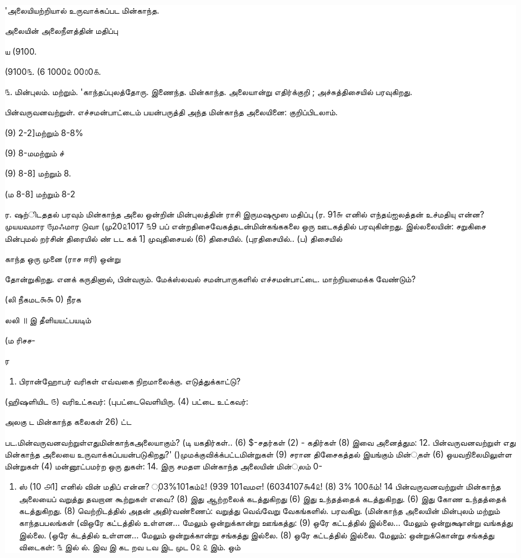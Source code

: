 'அலையியற்றியால்‌ உருவாக்கப்பட மின்காந்த.

அலையின்‌ அலைநீளத்தின்‌ மதிப்பு

ய (9100.

(9100௩. (6 1000௨
00௦0௧.

௩. மின்புலம்‌. மற்றும்‌. 'காந்தப்புலத்தோரு. இணைந்த. மின்காந்த. அலையான்று எதிர்க்குறி ; அச்சுத்திசையில்‌ பரவுகிறது.

பின்வருவனவற்றுள்‌. எச்சமன்பாட்டைம்‌ பயன்பருத்தி அந்த மின்காந்த அலையினை: குறிப்பிடலாம்‌.

(9) 2-2\]மற்றும்‌ 8-8%

(9) 8-மமற்றும் ச்‌

(9) 8-8\] மற்றும்‌ 8.

(ம 8-8\] மற்றும்‌ 8-2

ர. ஷற்ிடததல்‌ பரவும்‌ மின்காந்த அலை ஒன்றின்‌ மின்புலத்தின்‌ ராசி இருமஷமூஸ மதிப்பு (ர. 91௬ எனில்‌ எந்தய்ஐலத்தன்‌ உச்மதியு என்ன? முயயவமார ௫ுமஃமார டுவா (மு20௨1017 ௩9 பப்‌ என்றதிசைவேகத்தடன்‌மின்கங்ககலை ஒரு ஊடகத்தில்‌ பரவுகின்றது. இல்லலையின்‌: சறுகிசை மின்புமல்‌ றர்சின்‌ திரையில்‌ ண்‌ டட கக்‌ 1\] முவுதிசையல்‌ (6) திசையில்‌. (புரதிசையில்‌.. (ப) திசையில்‌

காந்த ஒரு முனை (ராச ஈரி) ஒன்று

தோன்றுகிறது. எனக்‌ கருதினால்‌, பின்வரும்‌. மேக்ஸ்லவல்‌ சமன்பாருகளில்‌ எச்சமன்பாட்டை. மாற்றியமைக்க வேண்டும்‌?

(லி நீகமட௯௯ 0) நீரக

லலி ॥ இ தீளியயட்பயடிம்‌

(ம ரிசச-

ர

1.  பிரான்ஹோபர்‌ வரிகள்‌ எவ்வகை நிறமாலைக்கு. எடுத்துக்காட்டு?

(ஹிஷளியிட ௫) வரிஉட்கவர்‌: (புபட்டைவெளியிரு. (4) பட்டை உட்கவர்‌:

அலகு ட மின்காந்த கலைகள்‌ 26)
ட்ட

பட.மின்வருவனவற்றுள்‌எதுமின்காந்கஅலையாகும்‌? (டி யகதிர்கள்‌.. (6) $-சதர்கள்‌ (2) - கதிர்கள்‌ (8) இவை அனைத்தும: 12. பின்வருவனவற்றுள்‌ எது மின்காந்த அலையை உருவாக்கப்பயன்படுகிறது?' ()முமக்குவிக்க்பட்டமின்றுகள்‌ (9) சரான திசைேகத்தல்‌ இயங்கும்‌ மின்ுகள்‌ (6) ஒயவறிலைமிலுள்ள மின்றுகள்‌ (4) மன்னூட்பமர்ற ஒரு துகள்‌: 14. இரு சமதள மின்காந்த அலையின்‌ மின்ுலம்‌ 0-

1.  ஸ்‌ (10 ௮1\] எனில்‌ வின்‌ மதிப்‌ என்ன? ு03%101கம்‌௨! (939 101வமஎ! (6034107௯4௨! (8) 3% 100௧ம்‌! 14 பின்வருவனவற்றுள்‌ மின்காந்த அலையைப்‌ வறுத்து தவறான கூற்றுகள்‌ எவை? (8) இது ஆற்றலைக்‌ கடத்துகிறது (6) இது உந்தத்தைக்‌ கடத்துகிறது. (6) இது கோண உந்தத்தைக்‌ கடத்துகிறது. (8) வெற்றிடத்தில்‌ அதன்‌ அதிர்வண்ணைப்‌: வறுத்து வெவ்வேறு வேகங்களில்‌. பரவகிறு. (மின்காந்த அலையின்‌ மின்புலம்‌ மற்றும்‌ காந்தபபலங்கள்‌ (விஒரே கட்டத்தில்‌ உள்ளன... மேலும்‌ ஒன்றுக்கான்று ஊங்கத்து: (9) ஒரே கட்டத்தில்‌ இல்லை... மேலும்‌ ஒன்றுக்ஷான்று வங்கத்து இல்லை. (ஒரே க்டத்தில்‌ உள்ளன... மேலும்‌ ஒன்றுக்கான்று சங்கத்து இல்லை. (8) ஒரே கட்டத்தில்‌ இல்லை. மேலும்‌: ஒன்றுக்கொன்று சங்கத்து விடைகள்‌: ௩ இல்‌ ல்‌. இவ இ கட றவ டவ இட முட 0௨ ௨ இம்‌. ஒம்‌
